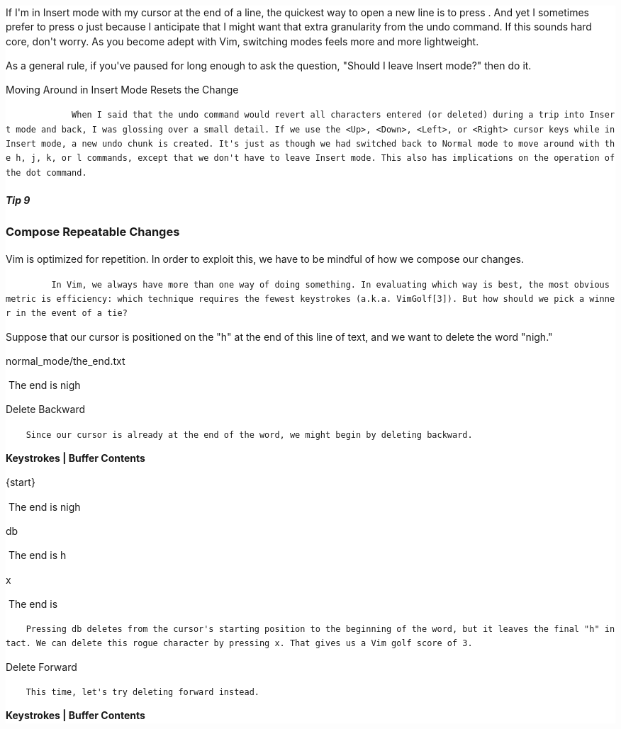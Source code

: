 If I'm in Insert mode with my cursor at the end of a line, the quickest way to open a new line is to press <CR>. And yet I sometimes prefer to press <Esc>o just because I anticipate that I might want that extra granularity from the undo command. If this sounds hard core, don't worry. As you become adept with Vim, switching modes feels more and more lightweight.

As a general rule, if you've paused for long enough to ask the question, "Should I leave Insert mode?" then do it.

Moving Around in Insert Mode Resets the Change

	 	 	 	 When I said that the undo command would revert all characters entered (or deleted) during a trip into Insert mode and back, I was glossing over a small detail. If we use the <Up>, <Down>, <Left>, or <Right> cursor keys while in Insert mode, a new undo chunk is created. It's just as though we had switched back to Normal mode to move around with the h, j, k, or l commands, except that we don't have to leave Insert mode. This also has implications on the operation of the dot command.

##### Tip 9  
### Compose Repeatable Changes

Vim is optimized for repetition. In order to exploit this, we have to be mindful of how we compose our changes.

	 	 	 In Vim, we always have more than one way of doing something. In evaluating which way is best, the most obvious metric is efficiency: which technique requires the fewest keystrokes (a.k.a. VimGolf[3]). But how should we pick a winner in the event of a tie?

Suppose that our cursor is positioned on the "h" at the end of this line of text, and we want to delete the word "nigh."

normal_mode/the_end.txt

​ The end is nigh

Delete Backward

		Since our cursor is already at the end of the word, we might begin by deleting backward.

**Keystrokes | Buffer Contents**

{start}

​ The end is nigh

db

​ The end is h

x

​ The end is

		Pressing db deletes from the cursor's starting position to the beginning of the word, but it leaves the final "h" intact. We can delete this rogue character by pressing x. That gives us a Vim golf score of 3.

Delete Forward

		This time, let's try deleting forward instead.

**Keystrokes | Buffer Contents**
